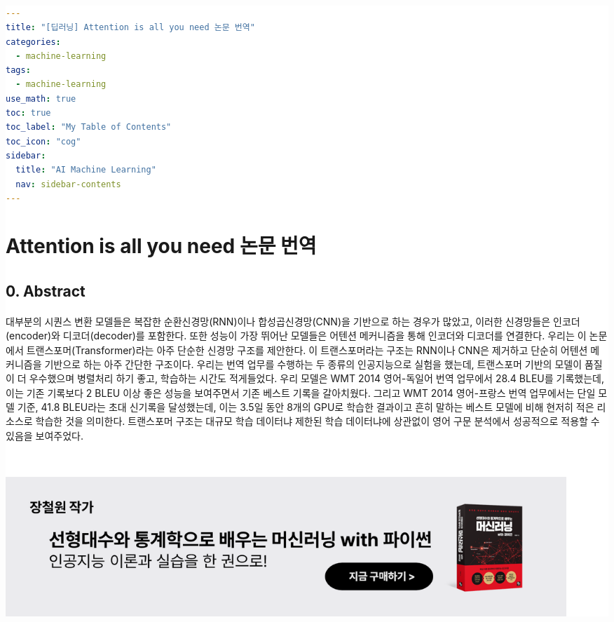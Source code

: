 ```yaml
---
title: "[딥러닝] Attention is all you need 논문 번역" 
categories:
  - machine-learning
tags:
  - machine-learning
use_math: true
toc: true
toc_label: "My Table of Contents"
toc_icon: "cog"
sidebar:
  title: "AI Machine Learning"
  nav: sidebar-contents
---
```



# Attention is all you need 논문 번역

## 0. Abstract

대부분의 시퀀스 변환 모델들은 복잡한 순환신경망(RNN)이나 합성곱신경망(CNN)을 기반으로 하는 경우가 많았고, 
이러한 신경망들은 인코더(encoder)와 디코더(decoder)를 포함한다. 
또한 성능이 가장 뛰어난 모델들은 어텐션 메커니즘을 통해 인코더와 디코더를 연결한다. 
우리는 이 논문에서 트랜스포머(Transformer)라는 아주 단순한 신경망 구조를 제안한다. 
이 트랜스포머라는 구조는 RNN이나 CNN은 제거하고 단순히 어텐션 메커니즘을 기반으로 하는 아주 간단한 구조이다. 
우리는 번역 업무를 수행하는 두 종류의 인공지능으로 실험을 했는데, 
트랜스포머 기반의 모델이 품질이 더 우수했으며 병렬처리 하기 좋고, 학습하는 시간도 적게들었다. 
우리 모델은 WMT 2014 영어-독일어 번역 업무에서 28.4 BLEU를 기록했는데, 
이는 기존 기록보다 2 BLEU 이상 좋은 성능을 보여주면서 기존 베스트 기록을 갈아치웠다. 
그리고 WMT 2014 영어-프랑스 번역 업무에서는 단일 모델 기준, 
41.8 BLEU라는 초대 신기록을 달성했는데, 
이는 3.5일 동안 8개의 GPU로 학습한 결과이고 흔히 말하는 베스트 모델에 비해 현저히 적은 리소스로 학습한 것을 의미한다. 
트랜스포머 구조는 대규모 학습 데이터냐 제한된 학습 데이터냐에 상관없이 
영어 구문 분석에서 성공적으로 적용할 수 있음을 보여주었다. 

<br/>

<a href="http://www.yes24.com/Product/Goods/97032765" target="_blank"><img src="/assets/images/advertisement/ad-book/ad00001_ml.png" width="800" align="middle">
